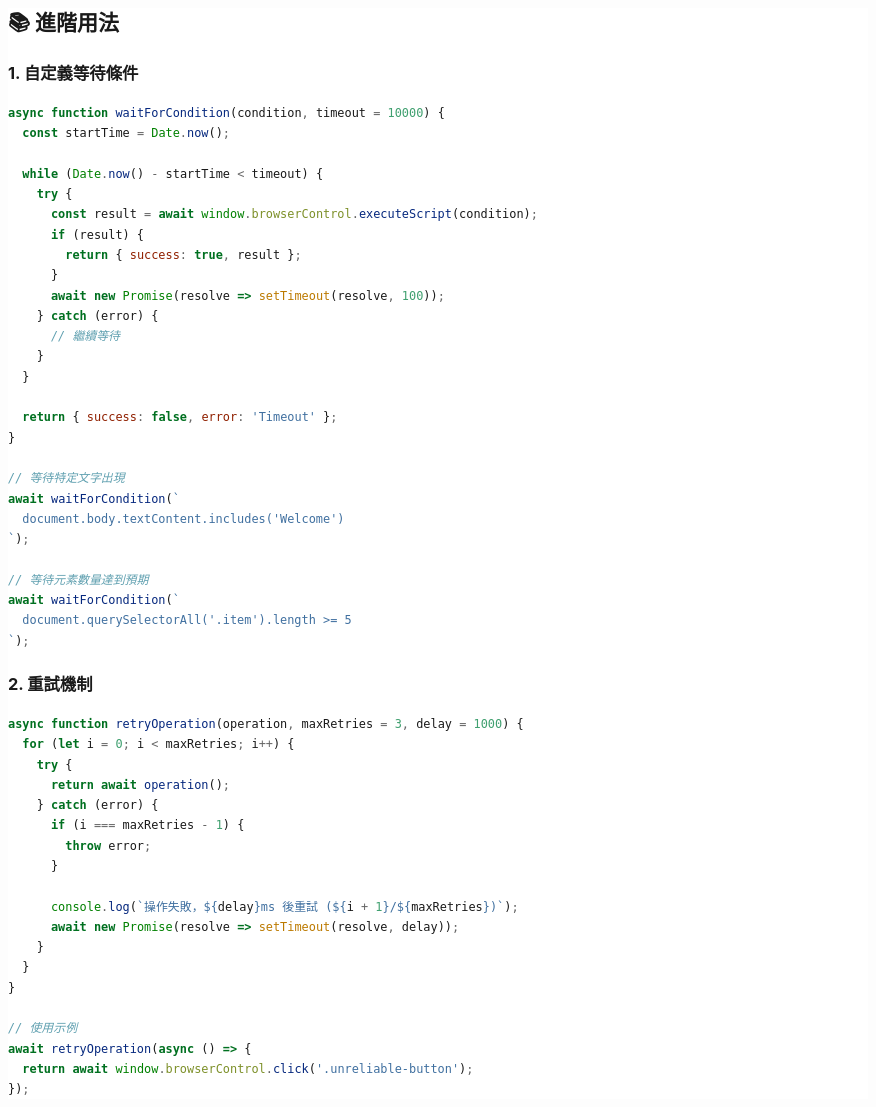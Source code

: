 ## 📚 進階用法

### 1. 自定義等待條件
```javascript
async function waitForCondition(condition, timeout = 10000) {
  const startTime = Date.now();
  
  while (Date.now() - startTime < timeout) {
    try {
      const result = await window.browserControl.executeScript(condition);
      if (result) {
        return { success: true, result };
      }
      await new Promise(resolve => setTimeout(resolve, 100));
    } catch (error) {
      // 繼續等待
    }
  }
  
  return { success: false, error: 'Timeout' };
}

// 等待特定文字出現
await waitForCondition(`
  document.body.textContent.includes('Welcome')
`);

// 等待元素數量達到預期
await waitForCondition(`
  document.querySelectorAll('.item').length >= 5
`);
```

### 2. 重試機制
```javascript
async function retryOperation(operation, maxRetries = 3, delay = 1000) {
  for (let i = 0; i < maxRetries; i++) {
    try {
      return await operation();
    } catch (error) {
      if (i === maxRetries - 1) {
        throw error;
      }
      
      console.log(`操作失敗，${delay}ms 後重試 (${i + 1}/${maxRetries})`);
      await new Promise(resolve => setTimeout(resolve, delay));
    }
  }
}

// 使用示例
await retryOperation(async () => {
  return await window.browserControl.click('.unreliable-button');
});
```
